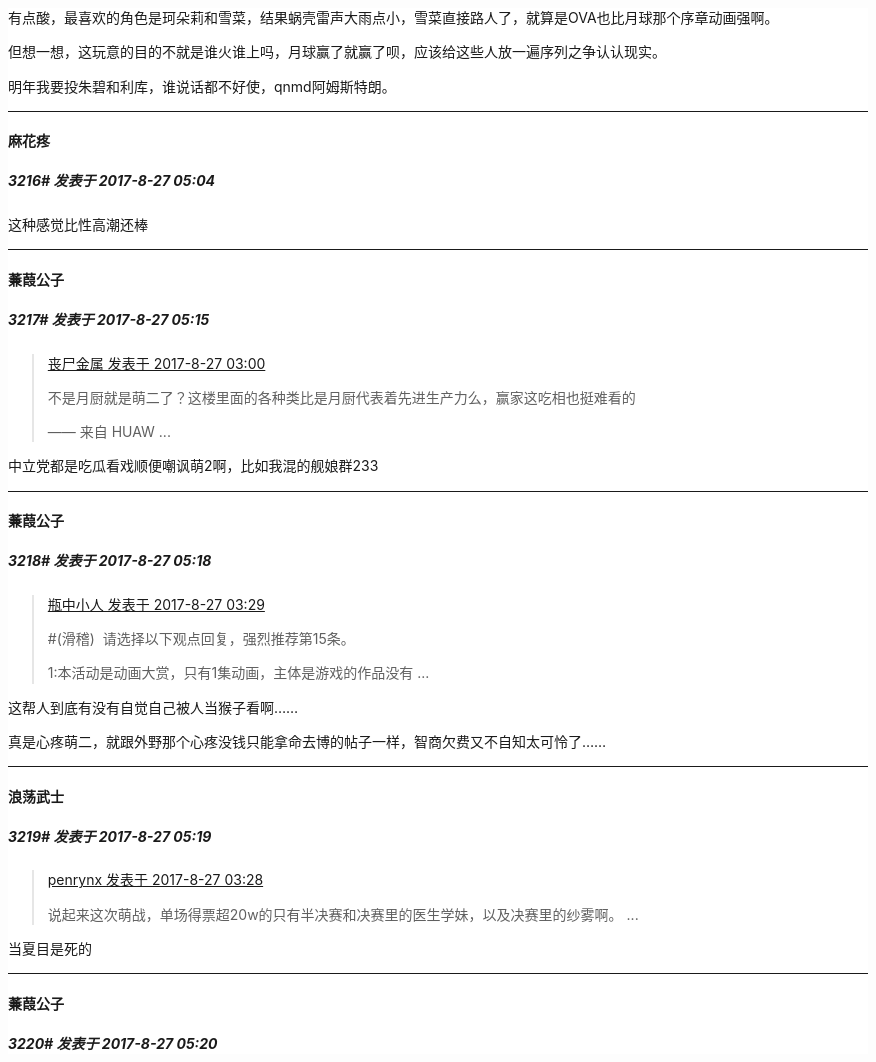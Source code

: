 有点酸，最喜欢的角色是珂朵莉和雪菜，结果蜗壳雷声大雨点小，雪菜直接路人了，就算是OVA也比月球那个序章动画强啊。

但想一想，这玩意的目的不就是谁火谁上吗，月球赢了就赢了呗，应该给这些人放一遍序列之争认认现实。

明年我要投朱碧和利库，谁说话都不好使，qnmd阿姆斯特朗。

*****

####  麻花疼  
##### 3216#       发表于 2017-8-27 05:04

这种感觉比性高潮还棒

*****

####  蒹葭公子  
##### 3217#       发表于 2017-8-27 05:15

<blockquote><a href="httphttps://bbs.saraba1st.com/2b/forum.php?mod=redirect&amp;goto=findpost&amp;pid=37017383&amp;ptid=1532681" target="_blank">丧尸金属 发表于 2017-8-27 03:00</a>

不是月厨就是萌二了？这楼里面的各种类比是月厨代表着先进生产力么，赢家这吃相也挺难看的

—— 来自 HUAW ...</blockquote>
中立党都是吃瓜看戏顺便嘲讽萌2啊，比如我混的舰娘群233

*****

####  蒹葭公子  
##### 3218#       发表于 2017-8-27 05:18

<blockquote><a href="httphttps://bbs.saraba1st.com/2b/forum.php?mod=redirect&amp;goto=findpost&amp;pid=37017443&amp;ptid=1532681" target="_blank">瓶中小人 发表于 2017-8-27 03:29</a>

#(滑稽)  请选择以下观点回复，强烈推荐第15条。

1:本活动是动画大赏，只有1集动画，主体是游戏的作品没有 ...</blockquote>
这帮人到底有没有自觉自己被人当猴子看啊……

真是心疼萌二，就跟外野那个心疼没钱只能拿命去博的帖子一样，智商欠费又不自知太可怜了……

*****

####  浪荡武士  
##### 3219#       发表于 2017-8-27 05:19

<blockquote><a href="httphttps://bbs.saraba1st.com/2b/forum.php?mod=redirect&amp;goto=findpost&amp;pid=37017441&amp;ptid=1532681" target="_blank">penrynx 发表于 2017-8-27 03:28</a>

说起来这次萌战，单场得票超20w的只有半决赛和决赛里的医生学妹，以及决赛里的纱雾啊。 ...</blockquote>
当夏目是死的

*****

####  蒹葭公子  
##### 3220#       发表于 2017-8-27 05:20
